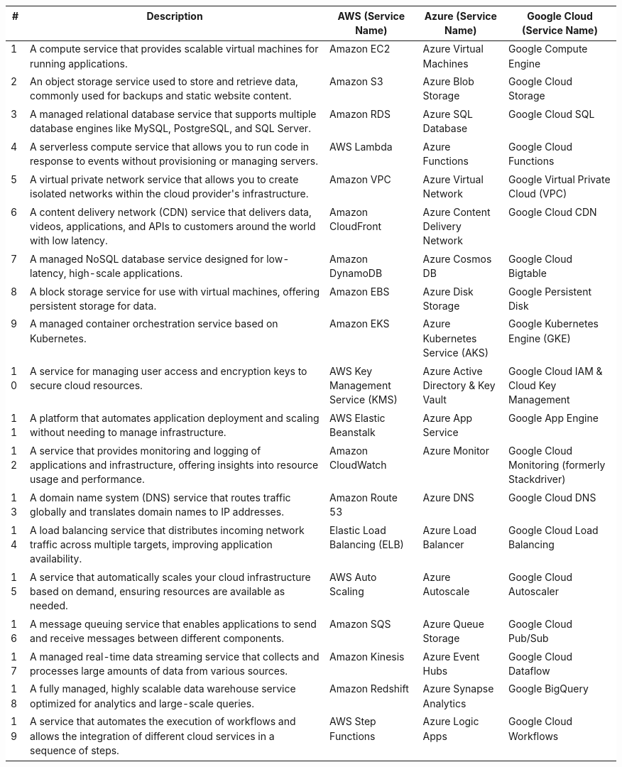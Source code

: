 | #  | Description                                                                                                                                      | AWS (Service Name)                 | Azure (Service Name)                 | Google Cloud (Service Name)             |
|----|---------------------------------------------------------------------------------------------------------------------------------------------------|------------------------------------|--------------------------------------|-----------------------------------------|
| 1  | A compute service that provides scalable virtual machines for running applications.                                                              | Amazon EC2                         | Azure Virtual Machines               | Google Compute Engine                   |
| 2  | An object storage service used to store and retrieve data, commonly used for backups and static website content.                                 | Amazon S3                          | Azure Blob Storage                    | Google Cloud Storage                    |
| 3  | A managed relational database service that supports multiple database engines like MySQL, PostgreSQL, and SQL Server.                            | Amazon RDS                         | Azure SQL Database                    | Google Cloud SQL                        |
| 4  | A serverless compute service that allows you to run code in response to events without provisioning or managing servers.                         | AWS Lambda                         | Azure Functions                       | Google Cloud Functions                  |
| 5  | A virtual private network service that allows you to create isolated networks within the cloud provider's infrastructure.                        | Amazon VPC                         | Azure Virtual Network                 | Google Virtual Private Cloud (VPC)      |
| 6  | A content delivery network (CDN) service that delivers data, videos, applications, and APIs to customers around the world with low latency.      | Amazon CloudFront                  | Azure Content Delivery Network        | Google Cloud CDN                        |
| 7  | A managed NoSQL database service designed for low-latency, high-scale applications.                                                              | Amazon DynamoDB                    | Azure Cosmos DB                       | Google Cloud Bigtable                   |
| 8  | A block storage service for use with virtual machines, offering persistent storage for data.                                                     | Amazon EBS                         | Azure Disk Storage                    | Google Persistent Disk                  |
| 9  | A managed container orchestration service based on Kubernetes.                                                                                   | Amazon EKS                         | Azure Kubernetes Service (AKS)        | Google Kubernetes Engine (GKE)          |
| 10 | A service for managing user access and encryption keys to secure cloud resources.                                                                | AWS Key Management Service (KMS)                            | Azure Active Directory & Key Vault    | Google Cloud IAM & Cloud Key Management |
| 11 | A platform that automates application deployment and scaling without needing to manage infrastructure.                                          | AWS Elastic Beanstalk              | Azure App Service                     | Google App Engine                       |
| 12 | A service that provides monitoring and logging of applications and infrastructure, offering insights into resource usage and performance.       | Amazon CloudWatch                  | Azure Monitor                         | Google Cloud Monitoring (formerly Stackdriver) |
| 13 | A domain name system (DNS) service that routes traffic globally and translates domain names to IP addresses.                                     | Amazon Route 53                    | Azure DNS                             | Google Cloud DNS                        |
| 14 | A load balancing service that distributes incoming network traffic across multiple targets, improving application availability.                 | Elastic Load Balancing (ELB)       | Azure Load Balancer                   | Google Cloud Load Balancing             |
| 15 | A service that automatically scales your cloud infrastructure based on demand, ensuring resources are available as needed.                      | AWS Auto Scaling                   | Azure Autoscale                       | Google Cloud Autoscaler                 |
| 16 | A message queuing service that enables applications to send and receive messages between different components.                                  | Amazon SQS                         | Azure Queue Storage                   | Google Cloud Pub/Sub                    |
| 17 | A managed real-time data streaming service that collects and processes large amounts of data from various sources.                              | Amazon Kinesis                     | Azure Event Hubs                      | Google Cloud Dataflow                   |
| 18 | A fully managed, highly scalable data warehouse service optimized for analytics and large-scale queries.                                         | Amazon Redshift                    | Azure Synapse Analytics                | Google BigQuery                         |
| 19 | A service that automates the execution of workflows and allows the integration of different cloud services in a sequence of steps.              | AWS Step Functions                 | Azure Logic Apps              | Google Cloud Workflows                  |